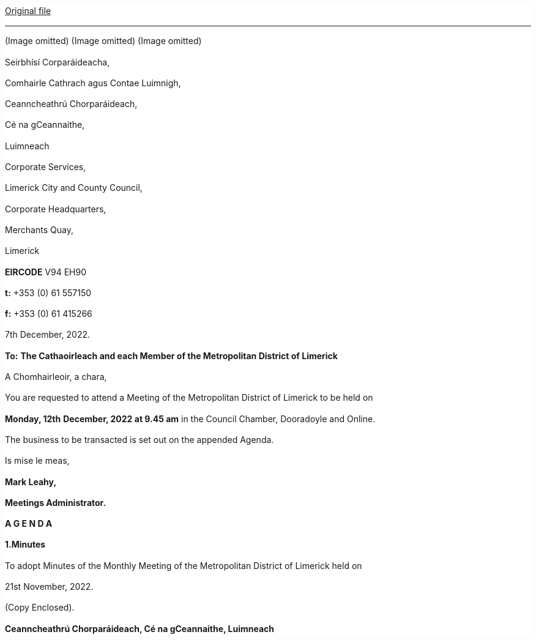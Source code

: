 [Original file](https://www.limerick.ie/sites/default/files/media/documents/2022-12/00%20Agenda%20-%20Meeting%20of%20the%20Metropolitan%20District%20of%20Limerick%20-%2012th%20December%202022.pdf)

---
(Image omitted)
(Image omitted)
(Image omitted)

Seirbhísí Corparáideacha,

Comhairle Cathrach agus Contae Luimnigh,

Ceanncheathrú Chorparáideach,

Cé na gCeannaithe,

Luimneach

Corporate Services,

Limerick City and County Council,

Corporate Headquarters,

Merchants Quay,

Limerick

**EIRCODE** V94 EH90

**t:** +353 (0) 61 557150

**f:** +353 (0) 61 415266

7th December, 2022.

**To:**  **The Cathaoirleach and each Member of the Metropolitan District of Limerick**

A Chomhairleoir, a chara,

You are requested to attend a Meeting of the Metropolitan District of Limerick to be held on

**Monday, 12th** **December, 2022 at 9.45 am** in the Council Chamber, Dooradoyle and Online.

The business to be transacted is set out on the appended Agenda.

Is mise le meas,

**Mark Leahy,**

**Meetings Administrator.**

**A G E N D A**

**1.Minutes**

To adopt Minutes of the Monthly Meeting of the Metropolitan District of Limerick held on

21st November, 2022.

(Copy Enclosed).

**Ceanncheathrú Chorparáideach, Cé na gCeannaithe, Luimneach**
